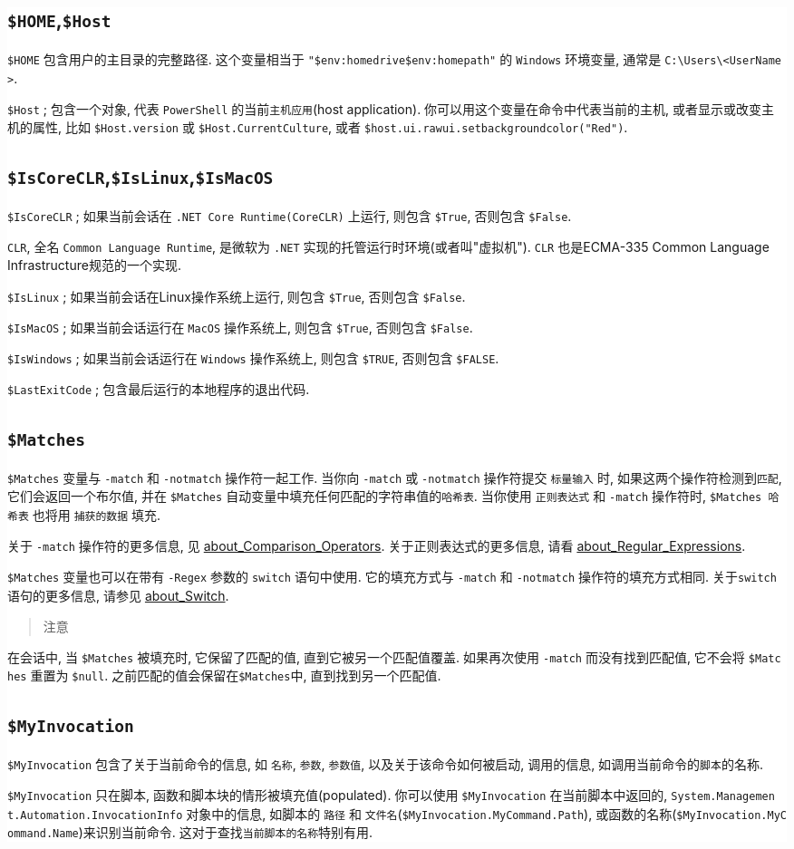 [使用枚举器]: https://docs.microsoft.com/en-us/powershell/module/microsoft.powershell.core/about/about_automatic_variables?view=powershell-7.1#using-enumerators.

## `$HOME`,`$Host`

`$HOME` 包含用户的主目录的完整路径.
这个变量相当于 `"$env:homedrive$env:homepath"` 的 `Windows` 环境变量, 通常是 `C:\Users\<UserName>`.

`$Host` ; 包含一个对象, 代表 `PowerShell` 的当前`主机应用`(host application).
你可以用这个变量在命令中代表当前的主机, 或者显示或改变主机的属性, 比如 `$Host.version` 或 `$Host.CurrentCulture`,
或者 `$host.ui.rawui.setbackgroundcolor("Red")`.

## `$IsCoreCLR`,`$IsLinux`,`$IsMacOS`

`$IsCoreCLR` ; 如果当前会话在 `.NET Core Runtime(CoreCLR)` 上运行, 则包含 `$True`, 否则包含 `$False`.

`CLR`, 全名 `Common Language Runtime`, 是微软为 `.NET` 实现的托管运行时环境(或者叫"虚拟机").
`CLR` 也是ECMA-335 Common Language Infrastructure规范的一个实现.

`$IsLinux` ; 如果当前会话在Linux操作系统上运行, 则包含 `$True`, 否则包含 `$False`.

`$IsMacOS` ; 如果当前会话运行在 `MacOS` 操作系统上, 则包含 `$True`, 否则包含 `$False`.

`$IsWindows` ; 如果当前会话运行在 `Windows` 操作系统上, 则包含 `$TRUE`, 否则包含 `$FALSE`.

`$LastExitCode` ; 包含最后运行的本地程序的退出代码.

## `$Matches`

`$Matches` 变量与 `-match` 和 `-notmatch` 操作符一起工作.
当你向 `-match` 或 `-notmatch` 操作符提交 `标量输入` 时, 如果这两个操作符检测到`匹配`, 它们会返回一个布尔值,
并在 `$Matches` 自动变量中填充任何匹配的字符串值的`哈希表`.
当你使用 `正则表达式` 和 `-match` 操作符时, `$Matches 哈希表` 也将用 `捕获的数据` 填充.

关于 `-match` 操作符的更多信息, 见 [about_Comparison_Operators][].
关于正则表达式的更多信息, 请看 [about_Regular_Expressions][].

`$Matches` 变量也可以在带有 `-Regex` 参数的 `switch` 语句中使用.
它的填充方式与 `-match` 和 `-notmatch` 操作符的填充方式相同.
关于`switch`语句的更多信息, 请参见 [about_Switch][].

[about_Switch]: https://docs.microsoft.com/en-us/powershell/module/microsoft.powershell.core/about/about_switch?view=powershell-7.1

> 注意

在会话中, 当 `$Matches` 被填充时, 它保留了匹配的值, 直到它被另一个匹配值覆盖.
如果再次使用 `-match` 而没有找到匹配值, 它不会将 `$Matches` 重置为 `$null`.
之前匹配的值会保留在`$Matches`中, 直到找到另一个匹配值.

[about_Comparison_Operators]: https://docs.microsoft.com/en-us/powershell/module/microsoft.powershell.core/about/about_comparison_operators?view=powershell-7.1
[about_Regular_Expressions]: https://docs.microsoft.com/en-us/powershell/module/microsoft.powershell.core/about/about_regular_expressions?view=powershell-7.1

## `$MyInvocation`

`$MyInvocation` 包含了关于当前命令的信息, 如 `名称`, `参数`, `参数值`,
以及关于该命令如何被启动, 调用的信息, 如调用当前命令的`脚本`的名称.

`$MyInvocation` 只在脚本, 函数和脚本块的情形被填充值(populated).
你可以使用 `$MyInvocation` 在当前脚本中返回的, `System.Management.Automation.InvocationInfo` 对象中的信息,
如脚本的 `路径` 和 `文件名`(`$MyInvocation.MyCommand.Path`), 或函数的名称(`$MyInvocation.MyCommand.Name`)来识别当前命令.
这对于查找`当前脚本的名称`特别有用.


[about_Functions_Advanced_Parameters]: https://docs.microsoft.com/en-us/powershell/module/microsoft.powershell.core/about/about_functions_advanced?view=powershell-7.1
[Reset]: (https://docs.microsoft.com/en-us/dotnet/api/system.collections.ienumerator.reset?view=net-5.0)
[Current]: https://docs.microsoft.com/en-us/dotnet/api/system.collections.ienumerator.current?view=net-5.0